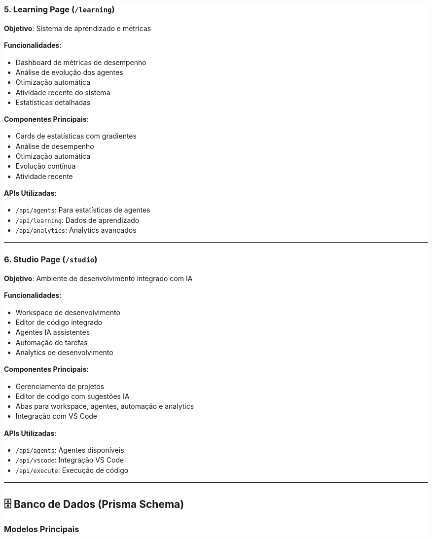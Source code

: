 
### 5. Learning Page (`/learning`)

**Objetivo**: Sistema de aprendizado e métricas

**Funcionalidades**:
- Dashboard de métricas de desempenho
- Análise de evolução dos agentes
- Otimização automática
- Atividade recente do sistema
- Estatísticas detalhadas

**Componentes Principais**:
- Cards de estatísticas com gradientes
- Análise de desempenho
- Otimização automática
- Evolução contínua
- Atividade recente

**APIs Utilizadas**:
- `/api/agents`: Para estatísticas de agentes
- `/api/learning`: Dados de aprendizado
- `/api/analytics`: Analytics avançados

---

### 6. Studio Page (`/studio`)

**Objetivo**: Ambiente de desenvolvimento integrado com IA

**Funcionalidades**:
- Workspace de desenvolvimento
- Editor de código integrado
- Agentes IA assistentes
- Automação de tarefas
- Analytics de desenvolvimento

**Componentes Principais**:
- Gerenciamento de projetos
- Editor de código com sugestões IA
- Abas para workspace, agentes, automação e analytics
- Integração com VS Code

**APIs Utilizadas**:
- `/api/agents`: Agentes disponíveis
- `/api/vscode`: Integração VS Code
- `/api/execute`: Execução de código

---

## 🗄️ Banco de Dados (Prisma Schema)

### Modelos Principais

